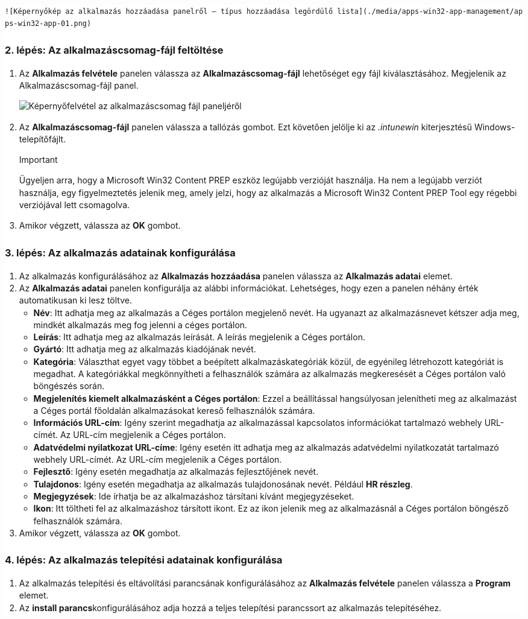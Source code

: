     ![Képernyőkép az alkalmazás hozzáadása panelről – típus hozzáadása legördülő lista](./media/apps-win32-app-management/apps-win32-app-01.png)

### <a name="step-2-upload-the-app-package-file"></a>2\. lépés: Az alkalmazáscsomag-fájl feltöltése

1. Az **Alkalmazás felvétele** panelen válassza az **Alkalmazáscsomag-fájl** lehetőséget egy fájl kiválasztásához. Megjelenik az Alkalmazáscsomag-fájl panel.

    ![Képernyőfelvétel az alkalmazáscsomag fájl paneljéről](./media/apps-win32-app-management/apps-win32-app-02.png)

2. Az **Alkalmazáscsomag-fájl** panelen válassza a tallózás gombot. Ezt követően jelölje ki az *.intunewin* kiterjesztésű Windows-telepítőfájlt.

    > [!IMPORTANT]
    > Ügyeljen arra, hogy a Microsoft Win32 Content PREP eszköz legújabb verzióját használja. Ha nem a legújabb verziót használja, egy figyelmeztetés jelenik meg, amely jelzi, hogy az alkalmazás a Microsoft Win32 Content PREP Tool egy régebbi verziójával lett csomagolva. 

3. Amikor végzett, válassza az **OK** gombot.

### <a name="step-3-configure-app-information"></a>3\. lépés: Az alkalmazás adatainak konfigurálása

1. Az alkalmazás konfigurálásához az **Alkalmazás hozzáadása** panelen válassza az **Alkalmazás adatai** elemet.
2. Az **Alkalmazás adatai** panelen konfigurálja az alábbi információkat. Lehetséges, hogy ezen a panelen néhány érték automatikusan ki lesz töltve.
    - **Név**: Itt adhatja meg az alkalmazás a Céges portálon megjelenő nevét. Ha ugyanazt az alkalmazásnevet kétszer adja meg, mindkét alkalmazás meg fog jelenni a céges portálon.
    - **Leírás**: Itt adhatja meg az alkalmazás leírását. A leírás megjelenik a Céges portálon.
    - **Gyártó**: Itt adhatja meg az alkalmazás kiadójának nevét.
    - **Kategória**: Választhat egyet vagy többet a beépített alkalmazáskategóriák közül, de egyénileg létrehozott kategóriát is megadhat. A kategóriákkal megkönnyítheti a felhasználók számára az alkalmazás megkeresését a Céges portálon való böngészés során.
    - **Megjelenítés kiemelt alkalmazásként a Céges portálon**: Ezzel a beállítással hangsúlyosan jelenítheti meg az alkalmazást a Céges portál főoldalán alkalmazásokat kereső felhasználók számára.
    - **Információs URL-cím**: Igény szerint megadhatja az alkalmazással kapcsolatos információkat tartalmazó webhely URL-címét. Az URL-cím megjelenik a Céges portálon.
    - **Adatvédelmi nyilatkozat URL-címe**: Igény esetén itt adhatja meg az alkalmazás adatvédelmi nyilatkozatát tartalmazó webhely URL-címét. Az URL-cím megjelenik a Céges portálon.
    - **Fejlesztő**: Igény esetén megadhatja az alkalmazás fejlesztőjének nevét.
    - **Tulajdonos**: Igény esetén megadhatja az alkalmazás tulajdonosának nevét. Például **HR részleg**.
    - **Megjegyzések**: Ide írhatja be az alkalmazáshoz társítani kívánt megjegyzéseket.
    - **Ikon**: Itt töltheti fel az alkalmazáshoz társított ikont. Ez az ikon jelenik meg az alkalmazásnál a Céges portálon böngésző felhasználók számára.
3. Amikor végzett, válassza az **OK** gombot.

### <a name="step-4-configure-app-installation-details"></a>4\. lépés: Az alkalmazás telepítési adatainak konfigurálása
1. Az alkalmazás telepítési és eltávolítási parancsának konfigurálásához az **Alkalmazás felvétele** panelen válassza a **Program** elemet.
2. Az **install parancs**konfigurálásához adja hozzá a teljes telepítési parancssort az alkalmazás telepítéséhez. 
